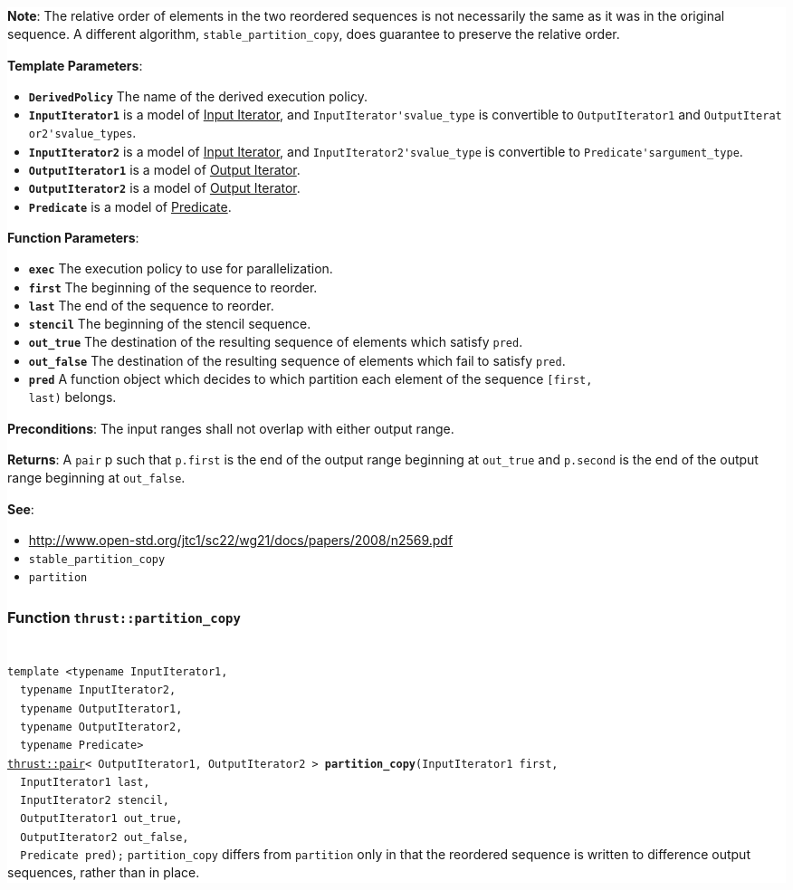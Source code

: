 ```cpp
```

**Note**:
The relative order of elements in the two reordered sequences is not necessarily the same as it was in the original sequence. A different algorithm, <code>stable&#95;partition&#95;copy</code>, does guarantee to preserve the relative order.

**Template Parameters**:
* **`DerivedPolicy`** The name of the derived execution policy. 
* **`InputIterator1`** is a model of <a href="https://en.cppreference.com/w/cpp/iterator/input_iterator">Input Iterator</a>, and <code>InputIterator's</code><code>value&#95;type</code> is convertible to <code>OutputIterator1</code> and <code>OutputIterator2's</code><code>value&#95;types</code>. 
* **`InputIterator2`** is a model of <a href="https://en.cppreference.com/w/cpp/iterator/input_iterator">Input Iterator</a>, and <code>InputIterator2's</code><code>value&#95;type</code> is convertible to <code>Predicate's</code><code>argument&#95;type</code>. 
* **`OutputIterator1`** is a model of <a href="https://en.cppreference.com/w/cpp/iterator/output_iterator">Output Iterator</a>. 
* **`OutputIterator2`** is a model of <a href="https://en.cppreference.com/w/cpp/iterator/output_iterator">Output Iterator</a>. 
* **`Predicate`** is a model of <a href="https://en.cppreference.com/w/cpp/concepts/predicate">Predicate</a>.

**Function Parameters**:
* **`exec`** The execution policy to use for parallelization. 
* **`first`** The beginning of the sequence to reorder. 
* **`last`** The end of the sequence to reorder. 
* **`stencil`** The beginning of the stencil sequence. 
* **`out_true`** The destination of the resulting sequence of elements which satisfy <code>pred</code>. 
* **`out_false`** The destination of the resulting sequence of elements which fail to satisfy <code>pred</code>. 
* **`pred`** A function object which decides to which partition each element of the sequence <code>[first, last)</code> belongs. 

**Preconditions**:
The input ranges shall not overlap with either output range.

**Returns**:
A <code>pair</code> p such that <code>p.first</code> is the end of the output range beginning at <code>out&#95;true</code> and <code>p.second</code> is the end of the output range beginning at <code>out&#95;false</code>.

**See**:
* <a href="http://www.open-std.org/jtc1/sc22/wg21/docs/papers/2008/n2569.pdf">http://www.open-std.org/jtc1/sc22/wg21/docs/papers/2008/n2569.pdf</a>
* <code>stable&#95;partition&#95;copy</code>
* <code>partition</code>

<h3 id="function-partition-copy">
Function <code>thrust::partition&#95;copy</code>
</h3>

<code class="doxybook">
<span>template &lt;typename InputIterator1,</span>
<span>&nbsp;&nbsp;typename InputIterator2,</span>
<span>&nbsp;&nbsp;typename OutputIterator1,</span>
<span>&nbsp;&nbsp;typename OutputIterator2,</span>
<span>&nbsp;&nbsp;typename Predicate&gt;</span>
<span><a href="{{ site.baseurl }}/api/classes/structthrust_1_1pair.html">thrust::pair</a>< OutputIterator1, OutputIterator2 > </span><span><b>partition_copy</b>(InputIterator1 first,</span>
<span>&nbsp;&nbsp;InputIterator1 last,</span>
<span>&nbsp;&nbsp;InputIterator2 stencil,</span>
<span>&nbsp;&nbsp;OutputIterator1 out_true,</span>
<span>&nbsp;&nbsp;OutputIterator2 out_false,</span>
<span>&nbsp;&nbsp;Predicate pred);</span></code>
<code>partition&#95;copy</code> differs from <code>partition</code> only in that the reordered sequence is written to difference output sequences, rather than in place.